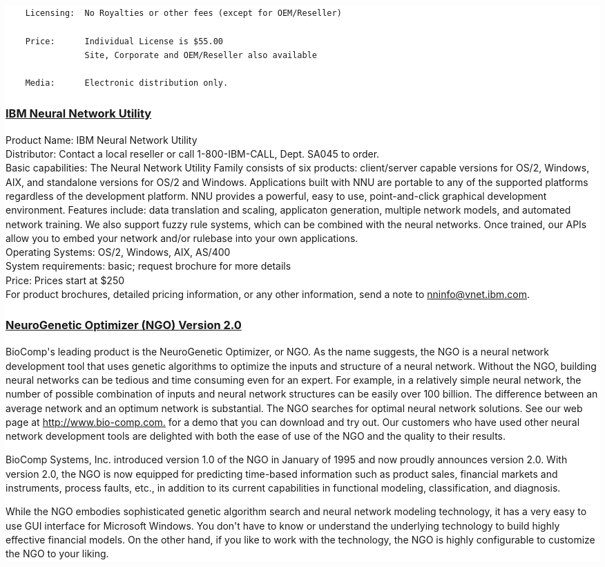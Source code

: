         Licensing:  No Royalties or other fees (except for OEM/Reseller)

        Price:      Individual License is $55.00
                    Site, Corporate and OEM/Reseller also available

        Media:      Electronic distribution only.

### [IBM Neural Network Utility]()

Product Name: IBM Neural Network Utility\
Distributor: Contact a local reseller or call 1-800-IBM-CALL, Dept.
SA045 to order.\
Basic capabilities: The Neural Network Utility Family consists of six
products: client/server capable versions for OS/2, Windows, AIX, and
standalone versions for OS/2 and Windows. Applications built with NNU
are portable to any of the supported platforms regardless of the
development platform. NNU provides a powerful, easy to use,
point-and-click graphical development environment. Features include:
data translation and scaling, applicaton generation, multiple network
models, and automated network training. We also support fuzzy rule
systems, which can be combined with the neural networks. Once trained,
our APIs allow you to embed your network and/or rulebase into your own
applications.\
Operating Systems: OS/2, Windows, AIX, AS/400\
System requirements: basic; request brochure for more details\
Price: Prices start at \$250\
For product brochures, detailed pricing information, or any other
information, send a note to <nninfo@vnet.ibm.com>.

### [NeuroGenetic Optimizer (NGO) Version 2.0]()

BioComp's leading product is the NeuroGenetic Optimizer, or NGO. As the
name suggests, the NGO is a neural network development tool that uses
genetic algorithms to optimize the inputs and structure of a neural
network. Without the NGO, building neural networks can be tedious and
time consuming even for an expert. For example, in a relatively simple
neural network, the number of possible combination of inputs and neural
network structures can be easily over 100 billion. The difference
between an average network and an optimum network is substantial. The
NGO searches for optimal neural network solutions. See our web page at
<http://www.bio-comp.com.> for a demo that you can download and try out.
Our customers who have used other neural network development tools are
delighted with both the ease of use of the NGO and the quality to their
results.

BioComp Systems, Inc. introduced version 1.0 of the NGO in January of
1995 and now proudly announces version 2.0. With version 2.0, the NGO is
now equipped for predicting time-based information such as product
sales, financial markets and instruments, process faults, etc., in
addition to its current capabilities in functional modeling,
classification, and diagnosis.

While the NGO embodies sophisticated genetic algorithm search and neural
network modeling technology, it has a very easy to use GUI interface for
Microsoft Windows. You don't have to know or understand the underlying
technology to build highly effective financial models. On the other
hand, if you like to work with the technology, the NGO is highly
configurable to customize the NGO to your liking.
